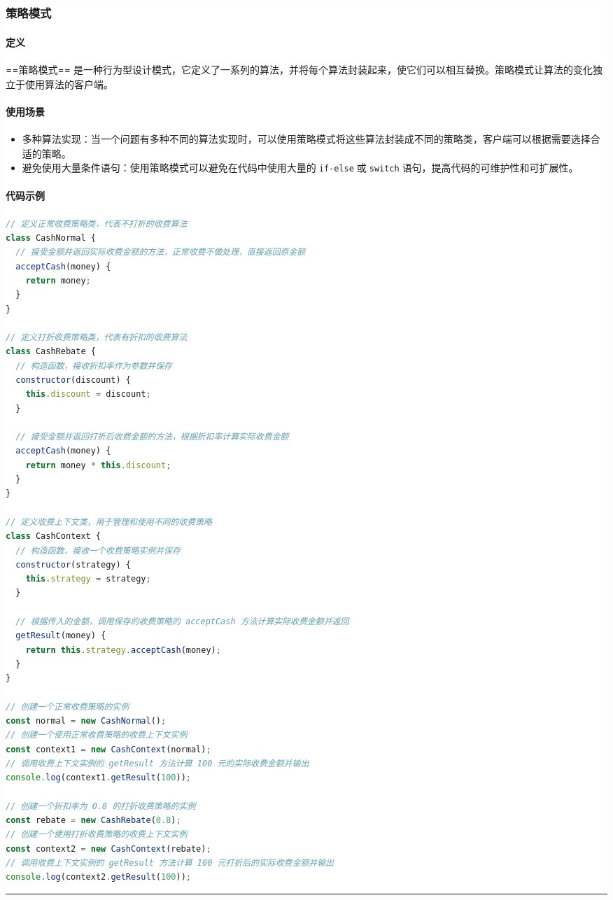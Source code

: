 
### 策略模式

#### 定义

==策略模式== 是一种行为型设计模式，它定义了一系列的算法，并将每个算法封装起来，使它们可以相互替换。策略模式让算法的变化独立于使用算法的客户端。

#### 使用场景

- 多种算法实现：当一个问题有多种不同的算法实现时，可以使用策略模式将这些算法封装成不同的策略类，客户端可以根据需要选择合适的策略。
- 避免使用大量条件语句：使用策略模式可以避免在代码中使用大量的 `if-else` 或 `switch` 语句，提高代码的可维护性和可扩展性。

#### 代码示例

```javascript
// 定义正常收费策略类，代表不打折的收费算法
class CashNormal {
  // 接受金额并返回实际收费金额的方法，正常收费不做处理，直接返回原金额
  acceptCash(money) {
    return money;
  }
}

// 定义打折收费策略类，代表有折扣的收费算法
class CashRebate {
  // 构造函数，接收折扣率作为参数并保存
  constructor(discount) {
    this.discount = discount;
  }

  // 接受金额并返回打折后收费金额的方法，根据折扣率计算实际收费金额
  acceptCash(money) {
    return money * this.discount;
  }
}

// 定义收费上下文类，用于管理和使用不同的收费策略
class CashContext {
  // 构造函数，接收一个收费策略实例并保存
  constructor(strategy) {
    this.strategy = strategy;
  }

  // 根据传入的金额，调用保存的收费策略的 acceptCash 方法计算实际收费金额并返回
  getResult(money) {
    return this.strategy.acceptCash(money);
  }
}

// 创建一个正常收费策略的实例
const normal = new CashNormal();
// 创建一个使用正常收费策略的收费上下文实例
const context1 = new CashContext(normal);
// 调用收费上下文实例的 getResult 方法计算 100 元的实际收费金额并输出
console.log(context1.getResult(100));

// 创建一个折扣率为 0.8 的打折收费策略的实例
const rebate = new CashRebate(0.8);
// 创建一个使用打折收费策略的收费上下文实例
const context2 = new CashContext(rebate);
// 调用收费上下文实例的 getResult 方法计算 100 元打折后的实际收费金额并输出
console.log(context2.getResult(100));
```

---